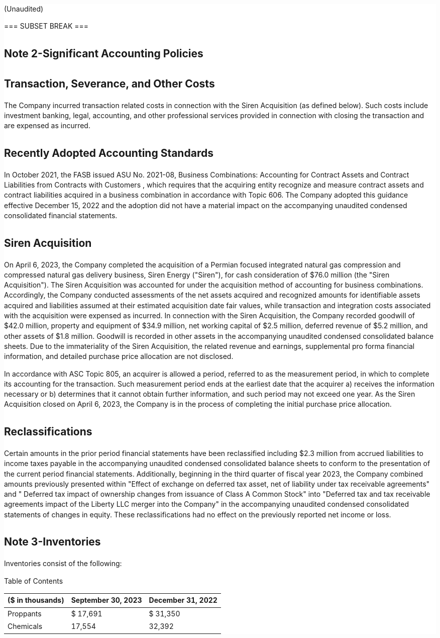 <p>(Unaudited)</p>
<p>=== SUBSET BREAK ===</p>
<h2>Note 2-Significant Accounting Policies</h2>
<h2>Transaction, Severance, and Other Costs</h2>
<p>The Company incurred transaction related costs in connection with the Siren Acquisition (as defined below). Such costs include investment banking, legal, accounting, and other professional services provided in connection with closing the transaction and are expensed as incurred.</p>
<h2>Recently Adopted Accounting Standards</h2>
<p>In October 2021, the FASB issued ASU No. 2021-08, Business Combinations: Accounting for Contract Assets and Contract Liabilities from Contracts with Customers , which requires that the acquiring entity recognize and measure contract assets and contract liabilities acquired in a business combination in accordance with Topic 606. The Company adopted this guidance effective December 15, 2022 and the adoption did not have a material impact on the accompanying unaudited condensed consolidated financial statements.</p>
<h2>Siren Acquisition</h2>
<p>On April 6, 2023, the Company completed the acquisition of a Permian focused integrated natural gas compression and compressed natural gas delivery business, Siren Energy ("Siren"), for cash consideration of $76.0 million (the "Siren Acquisition"). The Siren Acquisition was accounted for under the acquisition method of accounting for business combinations. Accordingly, the Company conducted assessments of the net assets acquired and recognized amounts for identifiable assets acquired and liabilities assumed at their estimated acquisition date fair values, while transaction and integration costs associated with the acquisition were expensed as incurred. In connection with the Siren Acquisition, the Company recorded goodwill of $42.0 million, property and equipment of $34.9 million, net working capital of $2.5 million, deferred revenue of $5.2 million, and other assets of $1.8 million. Goodwill is recorded in other assets in the accompanying unaudited condensed consolidated balance sheets. Due to the immateriality of the Siren Acquisition, the related revenue and earnings, supplemental pro forma financial information, and detailed purchase price allocation are not disclosed.</p>
<p>In accordance with ASC Topic 805, an acquirer is allowed a period, referred to as the measurement period, in which to complete its accounting for the transaction. Such measurement period ends at the earliest date that the acquirer a) receives the information necessary or b) determines that it cannot obtain further information, and such period may not exceed one year. As the Siren Acquisition closed on April 6, 2023, the Company is in the process of completing the initial purchase price allocation.</p>
<h2>Reclassifications</h2>
<p>Certain amounts in the prior period financial statements have been reclassified including $2.3 million from accrued liabilities to income taxes payable in the accompanying unaudited condensed consolidated balance sheets to conform to the presentation of the current period financial statements. Additionally, beginning in the third quarter of fiscal year 2023, the Company combined amounts previously presented within "Effect of exchange on deferred tax asset, net of liability under tax receivable agreements" and " Deferred tax impact of ownership changes from issuance of Class A Common Stock" into "Deferred tax and tax receivable agreements impact of the Liberty LLC merger into the Company" in the accompanying unaudited condensed consolidated statements of changes in equity. These reclassifications had no effect on the previously reported net income or loss.</p>
<h2>Note 3-Inventories</h2>
<p>Inventories consist of the following:</p>
<p>Table of Contents</p>
<table>
<thead>
<tr>
<th>($ in thousands)</th>
<th>September 30, 2023</th>
<th>December 31, 2022</th>
</tr>
</thead>
<tbody>
<tr>
<td>Proppants</td>
<td>$ 17,691</td>
<td>$ 31,350</td>
</tr>
<tr>
<td>Chemicals</td>
<td>17,554</td>
<td>32,392</td>